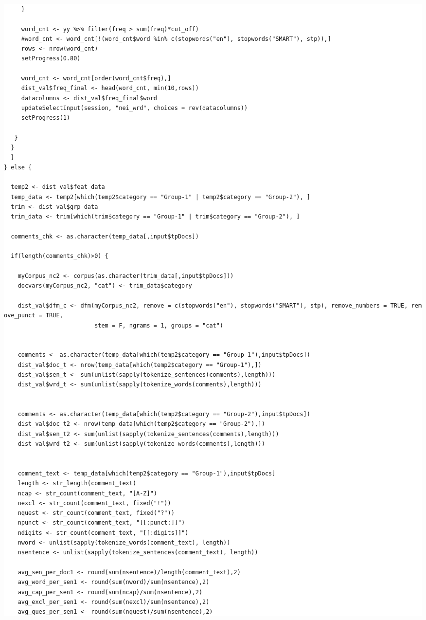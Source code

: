          }

         word_cnt <- yy %>% filter(freq > sum(freq)*cut_off)
         #word_cnt <- word_cnt[!(word_cnt$word %in% c(stopwords("en"), stopwords("SMART"), stp)),]
         rows <- nrow(word_cnt)
         setProgress(0.80)
        
         word_cnt <- word_cnt[order(word_cnt$freq),]
         dist_val$freq_final <- head(word_cnt, min(10,rows))
         datacolumns <- dist_val$freq_final$word
         updateSelectInput(session, "nei_wrd", choices = rev(datacolumns))
         setProgress(1)
         
       }
      }
      }
    } else {
      
      temp2 <- dist_val$feat_data
      temp_data <- temp2[which(temp2$category == "Group-1" | temp2$category == "Group-2"), ]
      trim <- dist_val$grp_data
      trim_data <- trim[which(trim$category == "Group-1" | trim$category == "Group-2"), ]

      comments_chk <- as.character(temp_data[,input$tpDocs])

      if(length(comments_chk)>0) {

        myCorpus_nc2 <- corpus(as.character(trim_data[,input$tpDocs]))
        docvars(myCorpus_nc2, "cat") <- trim_data$category

        dist_val$dfm_c <- dfm(myCorpus_nc2, remove = c(stopwords("en"), stopwords("SMART"), stp), remove_numbers = TRUE, remove_punct = TRUE,
                              stem = F, ngrams = 1, groups = "cat")


        comments <- as.character(temp_data[which(temp2$category == "Group-1"),input$tpDocs])
        dist_val$doc_t <- nrow(temp_data[which(temp2$category == "Group-1"),])
        dist_val$sen_t <- sum(unlist(sapply(tokenize_sentences(comments),length)))
        dist_val$wrd_t <- sum(unlist(sapply(tokenize_words(comments),length)))
        
        
        comments <- as.character(temp_data[which(temp2$category == "Group-2"),input$tpDocs])
        dist_val$doc_t2 <- nrow(temp_data[which(temp2$category == "Group-2"),])
        dist_val$sen_t2 <- sum(unlist(sapply(tokenize_sentences(comments),length)))
        dist_val$wrd_t2 <- sum(unlist(sapply(tokenize_words(comments),length)))

 
        comment_text <- temp_data[which(temp2$category == "Group-1"),input$tpDocs]
        length <- str_length(comment_text)
        ncap <- str_count(comment_text, "[A-Z]")
        nexcl <- str_count(comment_text, fixed("!"))
        nquest <- str_count(comment_text, fixed("?"))
        npunct <- str_count(comment_text, "[[:punct:]]")
        ndigits <- str_count(comment_text, "[[:digits]]")
        nword <- unlist(sapply(tokenize_words(comment_text), length))
        nsentence <- unlist(sapply(tokenize_sentences(comment_text), length))

        avg_sen_per_doc1 <- round(sum(nsentence)/length(comment_text),2)
        avg_word_per_sen1 <- round(sum(nword)/sum(nsentence),2)
        avg_cap_per_sen1 <- round(sum(ncap)/sum(nsentence),2)
        avg_excl_per_sen1 <- round(sum(nexcl)/sum(nsentence),2)
        avg_ques_per_sen1 <- round(sum(nquest)/sum(nsentence),2)

